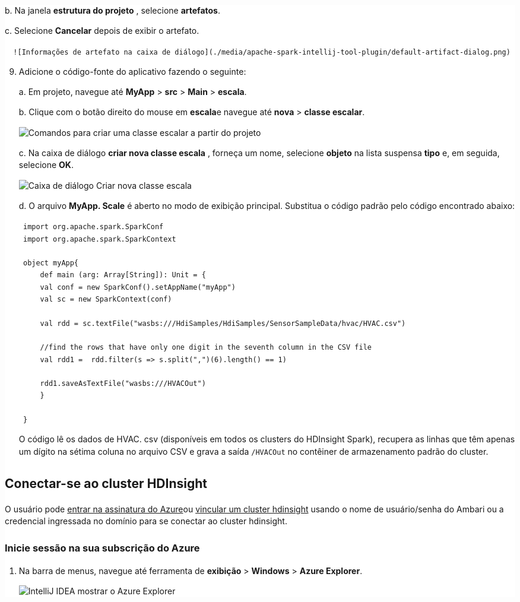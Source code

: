    b. Na janela **estrutura do projeto** , selecione **artefatos**.  

   c. Selecione **Cancelar** depois de exibir o artefato.

      ![Informações de artefato na caixa de diálogo](./media/apache-spark-intellij-tool-plugin/default-artifact-dialog.png)

9. Adicione o código-fonte do aplicativo fazendo o seguinte:

    a. Em projeto, navegue até **MyApp** > **src** > **Main** > **escala**.  

    b. Clique com o botão direito do mouse em **escala**e navegue até **nova** > **classe escalar**.

   ![Comandos para criar uma classe escalar a partir do projeto](./media/apache-spark-intellij-tool-plugin/hdi-spark-scala-code.png)

   c. Na caixa de diálogo **criar nova classe escala** , forneça um nome, selecione **objeto** na lista suspensa **tipo** e, em seguida, selecione **OK**.

     ![Caixa de diálogo Criar nova classe escala](./media/apache-spark-intellij-tool-plugin/hdi-spark-scala-code-object.png)

   d. O arquivo **MyApp. Scale** é aberto no modo de exibição principal. Substitua o código padrão pelo código encontrado abaixo:  

        import org.apache.spark.SparkConf
        import org.apache.spark.SparkContext
    
        object myApp{
            def main (arg: Array[String]): Unit = {
            val conf = new SparkConf().setAppName("myApp")
            val sc = new SparkContext(conf)
    
            val rdd = sc.textFile("wasbs:///HdiSamples/HdiSamples/SensorSampleData/hvac/HVAC.csv")
    
            //find the rows that have only one digit in the seventh column in the CSV file
            val rdd1 =  rdd.filter(s => s.split(",")(6).length() == 1)
    
            rdd1.saveAsTextFile("wasbs:///HVACOut")
            }
    
        }

    O código lê os dados de HVAC. csv (disponíveis em todos os clusters do HDInsight Spark), recupera as linhas que têm apenas um dígito na sétima coluna no arquivo CSV e grava a saída `/HVACOut` no contêiner de armazenamento padrão do cluster.

## <a name="connect-to-your-hdinsight-cluster"></a>Conectar-se ao cluster HDInsight
O usuário pode [entrar na assinatura do Azure](#sign-in-to-your-azure-subscription)ou [vincular um cluster hdinsight](#link-a-cluster) usando o nome de usuário/senha do Ambari ou a credencial ingressada no domínio para se conectar ao cluster hdinsight.

### <a name="sign-in-to-your-azure-subscription"></a>Inicie sessão na sua subscrição do Azure

1. Na barra de menus, navegue até ferramenta de **exibição** > **Windows** > **Azure Explorer**.

   ![IntelliJ IDEA mostrar o Azure Explorer](./media/apache-spark-intellij-tool-plugin/show-azure-explorer1.png)
